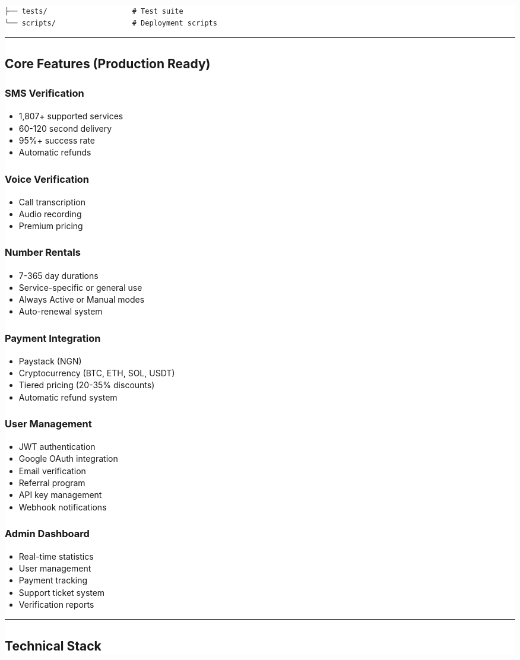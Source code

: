 ```
├── tests/                    # Test suite
└── scripts/                  # Deployment scripts
```

---

## Core Features (Production Ready)

### SMS Verification
- 1,807+ supported services
- 60-120 second delivery
- 95%+ success rate
- Automatic refunds

### Voice Verification
- Call transcription
- Audio recording
- Premium pricing

### Number Rentals
- 7-365 day durations
- Service-specific or general use
- Always Active or Manual modes
- Auto-renewal system

### Payment Integration
- Paystack (NGN)
- Cryptocurrency (BTC, ETH, SOL, USDT)
- Tiered pricing (20-35% discounts)
- Automatic refund system

### User Management
- JWT authentication
- Google OAuth integration
- Email verification
- Referral program
- API key management
- Webhook notifications

### Admin Dashboard
- Real-time statistics
- User management
- Payment tracking
- Support ticket system
- Verification reports

---

## Technical Stack

